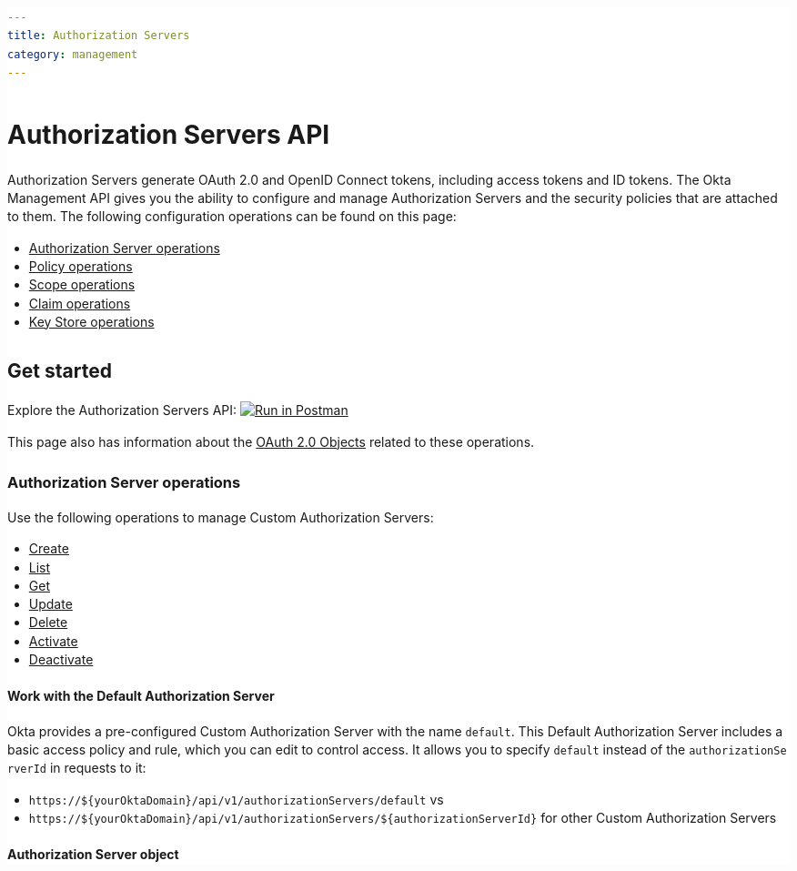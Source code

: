 ```yaml
---
title: Authorization Servers
category: management
---
```


# Authorization Servers API

Authorization Servers generate OAuth 2.0 and OpenID Connect tokens, including access tokens and ID tokens. The Okta Management API gives you the ability to configure and manage Authorization Servers and the security policies that are attached to them. The following configuration operations can be found on this page:

* [Authorization Server operations](#authorization-server-operations)
* [Policy operations](#policy-operations)
* [Scope operations](#scope-operations)
* [Claim operations](#claim-operations)
* [Key Store operations](#key-store-operations)

## Get started

Explore the Authorization Servers API: [![Run in Postman](https://run.pstmn.io/button.svg)](https://app.getpostman.com/run-collection/3db644315e549633361a)

This page also has information about the [OAuth 2.0 Objects](#oauth-20-objects) related to these operations.

### Authorization Server operations

Use the following operations to manage Custom Authorization Servers:

* [Create](#create-authorization-server)
* [List](#list-authorization-servers)
* [Get](#get-authorization-server)
* [Update](#update-authorization-server)
* [Delete](#delete-authorization-server)
* [Activate](#activate-authorization-server)
* [Deactivate](#deactivate-authorization-server)

#### Work with the Default Authorization Server

Okta provides a pre-configured Custom Authorization Server with the name `default`.
This Default Authorization Server includes a basic access policy and rule, which you can edit to control access.
It allows you to specify `default` instead of the `authorizationServerId` in requests to it:

* `https://${yourOktaDomain}/api/v1/authorizationServers/default` vs
* `https://${yourOktaDomain}/api/v1/authorizationServers/${authorizationServerId}` for other Custom Authorization Servers

#### Authorization Server object
